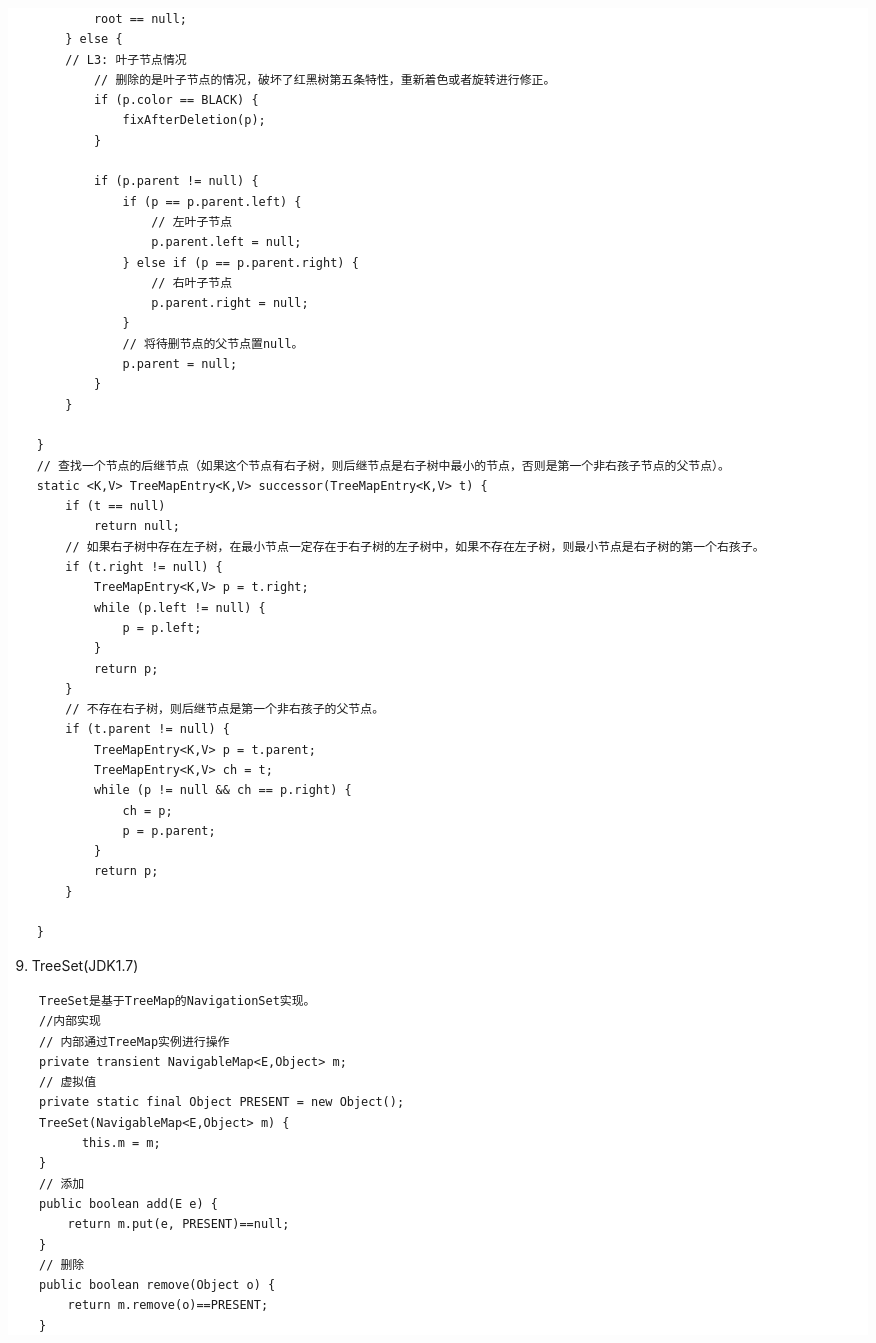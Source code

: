                 root == null;
            } else {
            // L3: 叶子节点情况
                // 删除的是叶子节点的情况，破坏了红黑树第五条特性，重新着色或者旋转进行修正。
                if (p.color == BLACK) {
                    fixAfterDeletion(p);
                }

                if (p.parent != null) {
                    if (p == p.parent.left) {
                        // 左叶子节点
                        p.parent.left = null;
                    } else if (p == p.parent.right) {
                        // 右叶子节点
                        p.parent.right = null;
                    }
                    // 将待删节点的父节点置null。
                    p.parent = null;
                }
            }

        }
        // 查找一个节点的后继节点（如果这个节点有右子树，则后继节点是右子树中最小的节点，否则是第一个非右孩子节点的父节点）。
        static <K,V> TreeMapEntry<K,V> successor(TreeMapEntry<K,V> t) {
            if (t == null)
                return null;
            // 如果右子树中存在左子树，在最小节点一定存在于右子树的左子树中，如果不存在左子树，则最小节点是右子树的第一个右孩子。
            if (t.right != null) {
                TreeMapEntry<K,V> p = t.right;
                while (p.left != null) {
                    p = p.left;
                }
                return p;
            }
            // 不存在右子树，则后继节点是第一个非右孩子的父节点。
            if (t.parent != null) {
                TreeMapEntry<K,V> p = t.parent;
                TreeMapEntry<K,V> ch = t;
                while (p != null && ch == p.right) {
                    ch = p;
                    p = p.parent;
                }
                return p;
            }

        }

9. TreeSet(JDK1.7)

        TreeSet是基于TreeMap的NavigationSet实现。
        //内部实现
        // 内部通过TreeMap实例进行操作
        private transient NavigableMap<E,Object> m;
        // 虚拟值
        private static final Object PRESENT = new Object();
        TreeSet(NavigableMap<E,Object> m) {
              this.m = m;
        }
        // 添加
        public boolean add(E e) {
            return m.put(e, PRESENT)==null;
        }
        // 删除
        public boolean remove(Object o) {
            return m.remove(o)==PRESENT;
        }
